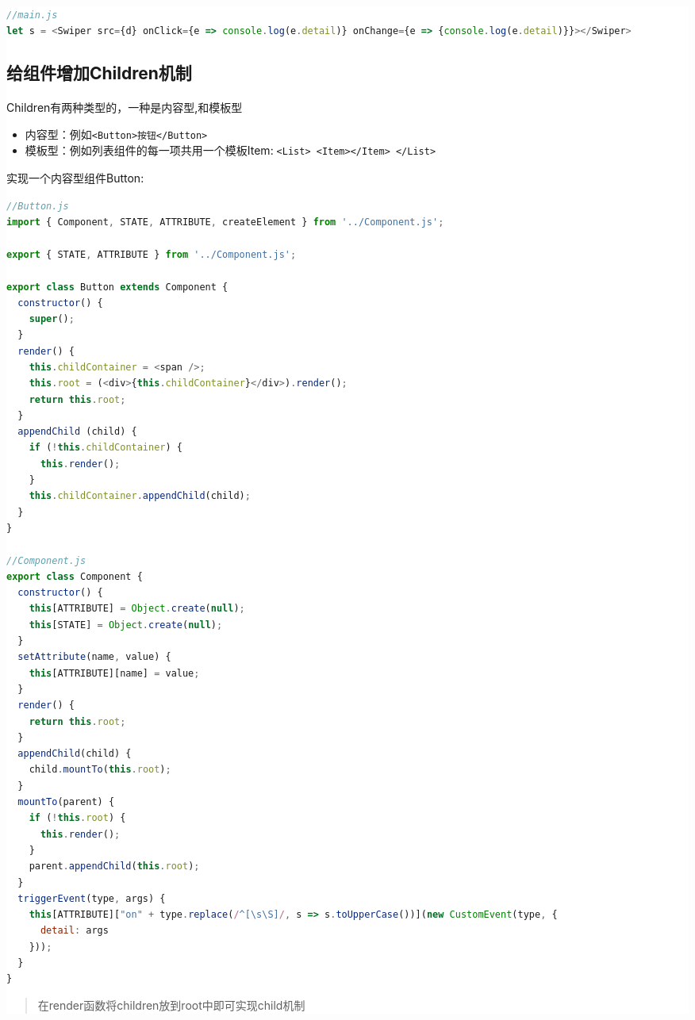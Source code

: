 ```javascript
//main.js
let s = <Swiper src={d} onClick={e => console.log(e.detail)} onChange={e => {console.log(e.detail)}}></Swiper>
```
## 给组件增加Children机制
Children有两种类型的，一种是内容型,和模板型 
* 内容型：例如`<Button>按钮</Button>`
* 模板型：例如列表组件的每一项共用一个模板Item: `<List> <Item></Item> </List>`

实现一个内容型组件Button:   
```javascript
//Button.js
import { Component, STATE, ATTRIBUTE, createElement } from '../Component.js';

export { STATE, ATTRIBUTE } from '../Component.js';

export class Button extends Component {
  constructor() {
    super();
  }
  render() {
    this.childContainer = <span />;
    this.root = (<div>{this.childContainer}</div>).render();
    return this.root;
  }
  appendChild (child) {
    if (!this.childContainer) {
      this.render();
    }
    this.childContainer.appendChild(child);
  }
}

//Component.js
export class Component {
  constructor() {
    this[ATTRIBUTE] = Object.create(null);
    this[STATE] = Object.create(null);
  }
  setAttribute(name, value) {
    this[ATTRIBUTE][name] = value;
  }
  render() {
    return this.root;
  }
  appendChild(child) {
    child.mountTo(this.root);
  }
  mountTo(parent) { 
    if (!this.root) {
      this.render();
    }
    parent.appendChild(this.root);
  }
  triggerEvent(type, args) {
    this[ATTRIBUTE]["on" + type.replace(/^[\s\S]/, s => s.toUpperCase())](new CustomEvent(type, {
      detail: args
    }));
  }
}
```
> 在render函数将children放到root中即可实现child机制
